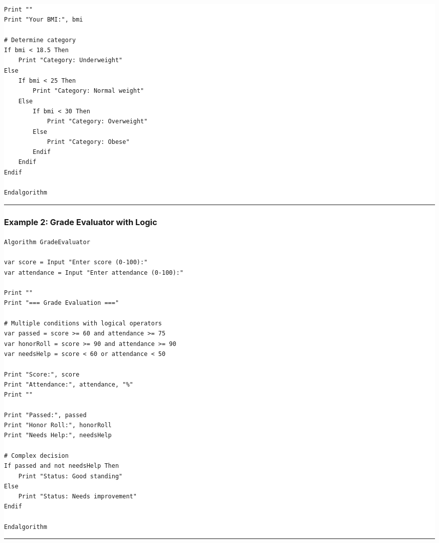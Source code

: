 ```pseudo
Print ""
Print "Your BMI:", bmi

# Determine category
If bmi < 18.5 Then
    Print "Category: Underweight"
Else
    If bmi < 25 Then
        Print "Category: Normal weight"
    Else
        If bmi < 30 Then
            Print "Category: Overweight"
        Else
            Print "Category: Obese"
        Endif
    Endif
Endif

Endalgorithm
```

---

### Example 2: Grade Evaluator with Logic

```pseudo
Algorithm GradeEvaluator

var score = Input "Enter score (0-100):"
var attendance = Input "Enter attendance (0-100):"

Print ""
Print "=== Grade Evaluation ==="

# Multiple conditions with logical operators
var passed = score >= 60 and attendance >= 75
var honorRoll = score >= 90 and attendance >= 90
var needsHelp = score < 60 or attendance < 50

Print "Score:", score
Print "Attendance:", attendance, "%"
Print ""

Print "Passed:", passed
Print "Honor Roll:", honorRoll
Print "Needs Help:", needsHelp

# Complex decision
If passed and not needsHelp Then
    Print "Status: Good standing"
Else
    Print "Status: Needs improvement"
Endif

Endalgorithm
```

---
